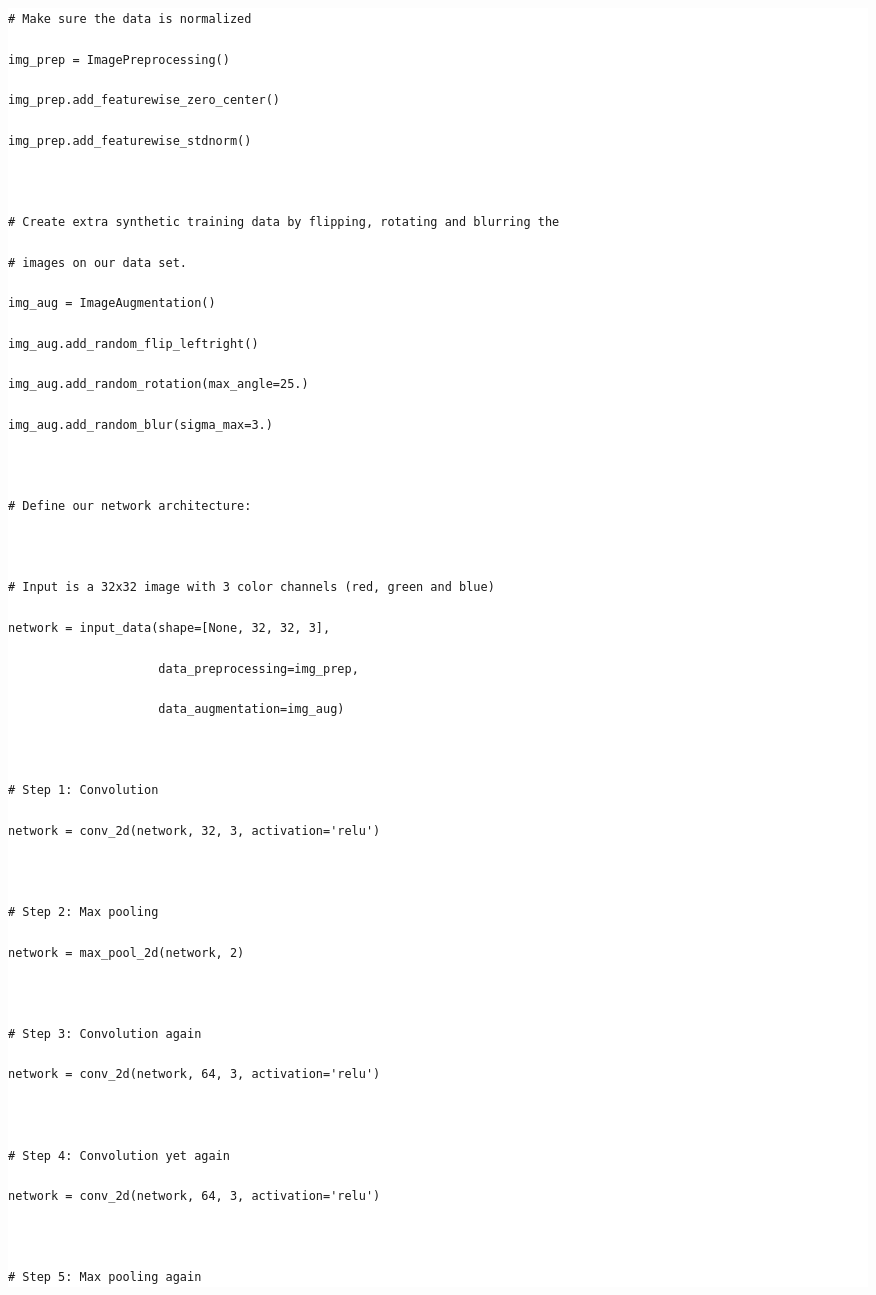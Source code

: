 ```
# Make sure the data is normalized

img_prep = ImagePreprocessing()

img_prep.add_featurewise_zero_center()

img_prep.add_featurewise_stdnorm()



# Create extra synthetic training data by flipping, rotating and blurring the

# images on our data set.

img_aug = ImageAugmentation()

img_aug.add_random_flip_leftright()

img_aug.add_random_rotation(max_angle=25.)

img_aug.add_random_blur(sigma_max=3.)



# Define our network architecture:



# Input is a 32x32 image with 3 color channels (red, green and blue)

network = input_data(shape=[None, 32, 32, 3],

                     data_preprocessing=img_prep,

                     data_augmentation=img_aug)



# Step 1: Convolution

network = conv_2d(network, 32, 3, activation='relu')



# Step 2: Max pooling

network = max_pool_2d(network, 2)



# Step 3: Convolution again

network = conv_2d(network, 64, 3, activation='relu')



# Step 4: Convolution yet again

network = conv_2d(network, 64, 3, activation='relu')



# Step 5: Max pooling again
```